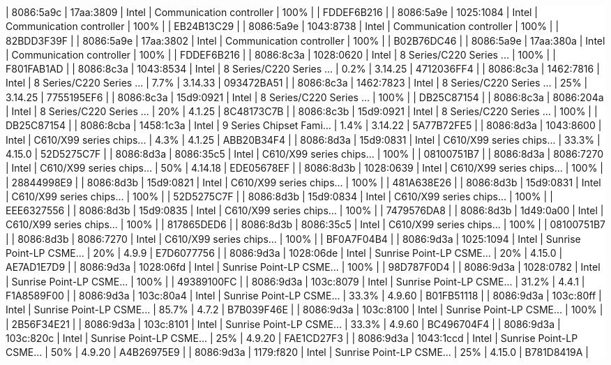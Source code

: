 | 8086:5a9c | 17aa:3809 | Intel           | Communication controller | 100%   |          | FDDEF6B216 |
| 8086:5a9e | 1025:1084 | Intel           | Communication controller | 100%   |          | EB24B13C29 |
| 8086:5a9e | 1043:8738 | Intel           | Communication controller | 100%   |          | 82BDD3F39F |
| 8086:5a9e | 17aa:3802 | Intel           | Communication controller | 100%   |          | B02B76DC46 |
| 8086:5a9e | 17aa:380a | Intel           | Communication controller | 100%   |          | FDDEF6B216 |
| 8086:8c3a | 1028:0620 | Intel           | 8 Series/C220 Series ... | 100%   |          | F801FAB1AD |
| 8086:8c3a | 1043:8534 | Intel           | 8 Series/C220 Series ... | 0.2%   | 3.14.25  | 4712036FF4 |
| 8086:8c3a | 1462:7816 | Intel           | 8 Series/C220 Series ... | 7.7%   | 3.14.33  | 093472BA51 |
| 8086:8c3a | 1462:7823 | Intel           | 8 Series/C220 Series ... | 25%    | 3.14.25  | 7755195EF6 |
| 8086:8c3a | 15d9:0921 | Intel           | 8 Series/C220 Series ... | 100%   |          | DB25C87154 |
| 8086:8c3a | 8086:204a | Intel           | 8 Series/C220 Series ... | 20%    | 4.1.25   | 8C48173C7B |
| 8086:8c3b | 15d9:0921 | Intel           | 8 Series/C220 Series ... | 100%   |          | DB25C87154 |
| 8086:8cba | 1458:1c3a | Intel           | 9 Series Chipset Fami... | 1.4%   | 3.14.22  | 5A77B72FE5 |
| 8086:8d3a | 1043:8600 | Intel           | C610/X99 series chips... | 4.3%   | 4.1.25   | ABB20B34F4 |
| 8086:8d3a | 15d9:0831 | Intel           | C610/X99 series chips... | 33.3%  | 4.15.0   | 52D5275C7F |
| 8086:8d3a | 8086:35c5 | Intel           | C610/X99 series chips... | 100%   |          | 08100751B7 |
| 8086:8d3a | 8086:7270 | Intel           | C610/X99 series chips... | 50%    | 4.14.18  | EDE05678EF |
| 8086:8d3b | 1028:0639 | Intel           | C610/X99 series chips... | 100%   |          | 28844998E9 |
| 8086:8d3b | 15d9:0821 | Intel           | C610/X99 series chips... | 100%   |          | 481A638E26 |
| 8086:8d3b | 15d9:0831 | Intel           | C610/X99 series chips... | 100%   |          | 52D5275C7F |
| 8086:8d3b | 15d9:0834 | Intel           | C610/X99 series chips... | 100%   |          | EEE6327556 |
| 8086:8d3b | 15d9:0835 | Intel           | C610/X99 series chips... | 100%   |          | 7479576DA8 |
| 8086:8d3b | 1d49:0a00 | Intel           | C610/X99 series chips... | 100%   |          | 817865DED6 |
| 8086:8d3b | 8086:35c5 | Intel           | C610/X99 series chips... | 100%   |          | 08100751B7 |
| 8086:8d3b | 8086:7270 | Intel           | C610/X99 series chips... | 100%   |          | BF0A7F04B4 |
| 8086:9d3a | 1025:1094 | Intel           | Sunrise Point-LP CSME... | 20%    | 4.9.9    | E7D6077756 |
| 8086:9d3a | 1028:06de | Intel           | Sunrise Point-LP CSME... | 20%    | 4.15.0   | AE7AD1E7D9 |
| 8086:9d3a | 1028:06fd | Intel           | Sunrise Point-LP CSME... | 100%   |          | 98D787F0D4 |
| 8086:9d3a | 1028:0782 | Intel           | Sunrise Point-LP CSME... | 100%   |          | 49389100FC |
| 8086:9d3a | 103c:8079 | Intel           | Sunrise Point-LP CSME... | 31.2%  | 4.4.1    | F1A8589F00 |
| 8086:9d3a | 103c:80a4 | Intel           | Sunrise Point-LP CSME... | 33.3%  | 4.9.60   | B01FB51118 |
| 8086:9d3a | 103c:80ff | Intel           | Sunrise Point-LP CSME... | 85.7%  | 4.7.2    | B7B039F46E |
| 8086:9d3a | 103c:8100 | Intel           | Sunrise Point-LP CSME... | 100%   |          | 2B56F34E21 |
| 8086:9d3a | 103c:8101 | Intel           | Sunrise Point-LP CSME... | 33.3%  | 4.9.60   | BC496704F4 |
| 8086:9d3a | 103c:820c | Intel           | Sunrise Point-LP CSME... | 25%    | 4.9.20   | FAE1CD27F3 |
| 8086:9d3a | 1043:1ccd | Intel           | Sunrise Point-LP CSME... | 50%    | 4.9.20   | A4B26975E9 |
| 8086:9d3a | 1179:f820 | Intel           | Sunrise Point-LP CSME... | 25%    | 4.15.0   | B781D8419A |